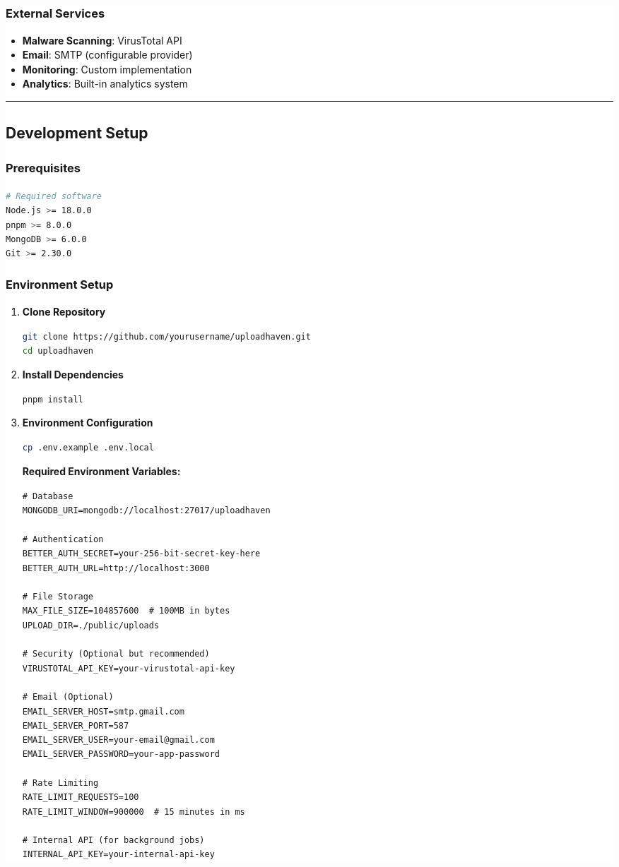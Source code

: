 ### External Services
- **Malware Scanning**: VirusTotal API
- **Email**: SMTP (configurable provider)
- **Monitoring**: Custom implementation
- **Analytics**: Built-in analytics system

---

## Development Setup

### Prerequisites

```bash
# Required software
Node.js >= 18.0.0
pnpm >= 8.0.0
MongoDB >= 6.0.0
Git >= 2.30.0
```

### Environment Setup

1. **Clone Repository**
   ```bash
   git clone https://github.com/yourusername/uploadhaven.git
   cd uploadhaven
   ```

2. **Install Dependencies**
   ```bash
   pnpm install
   ```

3. **Environment Configuration**
   ```bash
   cp .env.example .env.local
   ```

   **Required Environment Variables:**
   ```env
   # Database
   MONGODB_URI=mongodb://localhost:27017/uploadhaven
   
   # Authentication
   BETTER_AUTH_SECRET=your-256-bit-secret-key-here
   BETTER_AUTH_URL=http://localhost:3000
   
   # File Storage
   MAX_FILE_SIZE=104857600  # 100MB in bytes
   UPLOAD_DIR=./public/uploads
   
   # Security (Optional but recommended)
   VIRUSTOTAL_API_KEY=your-virustotal-api-key
   
   # Email (Optional)
   EMAIL_SERVER_HOST=smtp.gmail.com
   EMAIL_SERVER_PORT=587
   EMAIL_SERVER_USER=your-email@gmail.com
   EMAIL_SERVER_PASSWORD=your-app-password
   
   # Rate Limiting
   RATE_LIMIT_REQUESTS=100
   RATE_LIMIT_WINDOW=900000  # 15 minutes in ms
   
   # Internal API (for background jobs)
   INTERNAL_API_KEY=your-internal-api-key
   ```